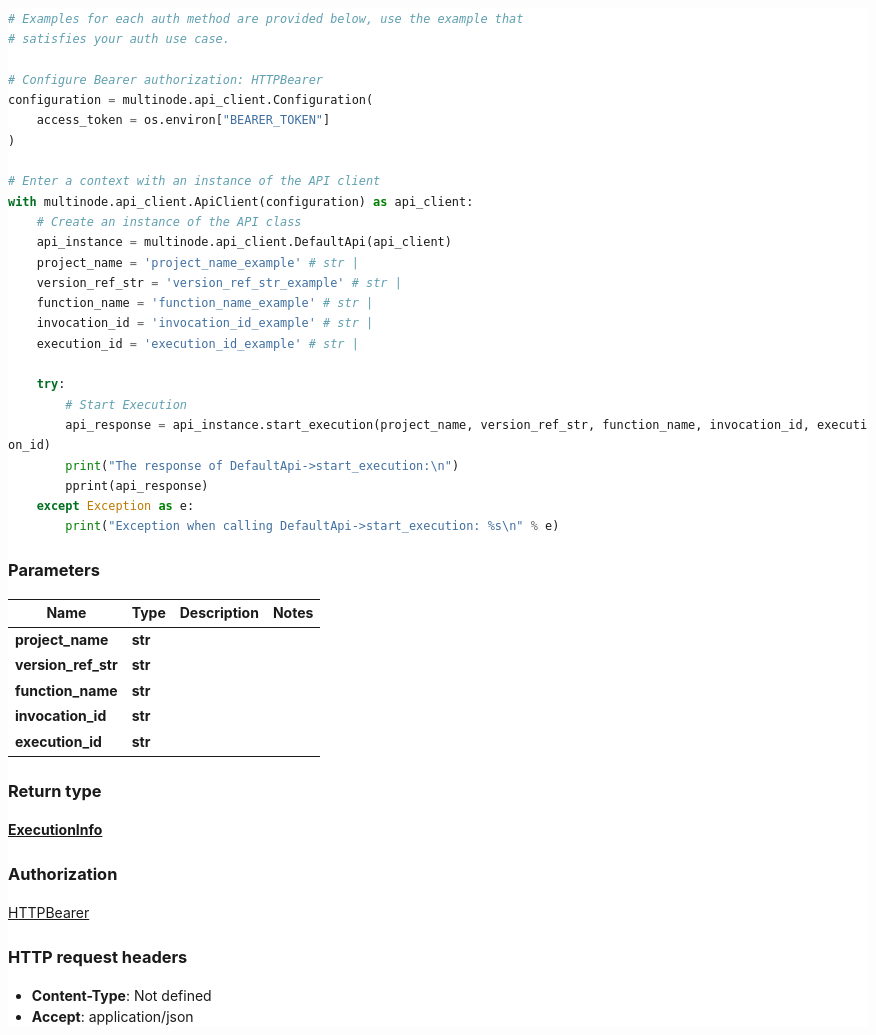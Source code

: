 ```python
# Examples for each auth method are provided below, use the example that
# satisfies your auth use case.

# Configure Bearer authorization: HTTPBearer
configuration = multinode.api_client.Configuration(
    access_token = os.environ["BEARER_TOKEN"]
)

# Enter a context with an instance of the API client
with multinode.api_client.ApiClient(configuration) as api_client:
    # Create an instance of the API class
    api_instance = multinode.api_client.DefaultApi(api_client)
    project_name = 'project_name_example' # str | 
    version_ref_str = 'version_ref_str_example' # str | 
    function_name = 'function_name_example' # str | 
    invocation_id = 'invocation_id_example' # str | 
    execution_id = 'execution_id_example' # str | 

    try:
        # Start Execution
        api_response = api_instance.start_execution(project_name, version_ref_str, function_name, invocation_id, execution_id)
        print("The response of DefaultApi->start_execution:\n")
        pprint(api_response)
    except Exception as e:
        print("Exception when calling DefaultApi->start_execution: %s\n" % e)
```



### Parameters

Name | Type | Description  | Notes
------------- | ------------- | ------------- | -------------
 **project_name** | **str**|  | 
 **version_ref_str** | **str**|  | 
 **function_name** | **str**|  | 
 **invocation_id** | **str**|  | 
 **execution_id** | **str**|  | 

### Return type

[**ExecutionInfo**](ExecutionInfo.md)

### Authorization

[HTTPBearer](../README.md#HTTPBearer)

### HTTP request headers

 - **Content-Type**: Not defined
 - **Accept**: application/json
